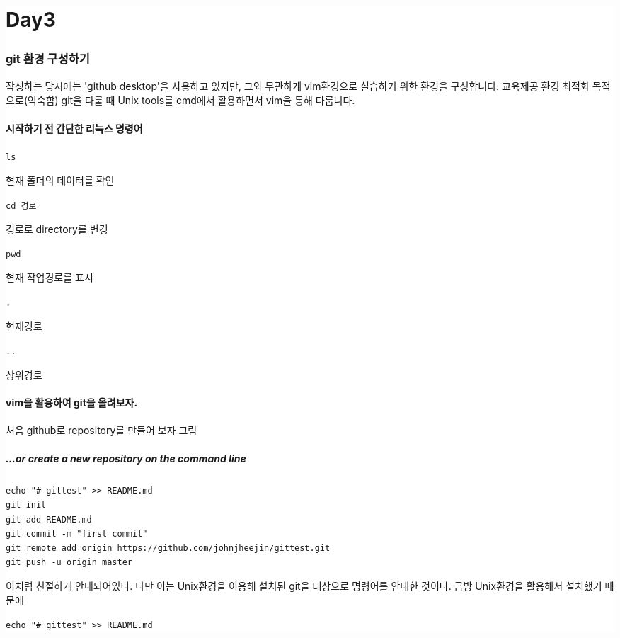 # Day3

### git 환경 구성하기

작성하는 당시에는 'github desktop'을 사용하고 있지만, 그와 무관하게 vim환경으로 실습하기 위한 환경을 구성합니다. 교육제공 환경 최적화 목적으로(익숙함) git을 다룰 때 Unix tools를 cmd에서 활용하면서 vim을 통해 다룹니다.

#### 시작하기 전 간단한 리눅스 명령어

```
ls
```

현재 폴더의 데이터를 확인

```
cd 경로
```

경로로 directory를 변경

```
pwd
```

현재 작업경로를 표시

```
.
```

현재경로

```
..
```

상위경로



#### vim을 활용하여  git을 올려보자.

처음 github로 repository를 만들어 보자 그럼 	

##### …or create a new repository on the command line

```
echo "# gittest" >> README.md
git init
git add README.md
git commit -m "first commit"
git remote add origin https://github.com/johnjheejin/gittest.git
git push -u origin master
```

이처럼 친절하게 안내되어있다. 다만 이는 Unix환경을 이용해 설치된 git을 대상으로 명령어를 안내한 것이다. 금방 Unix환경을 활용해서 설치했기 때문에 

```
echo "# gittest" >> README.md
```
